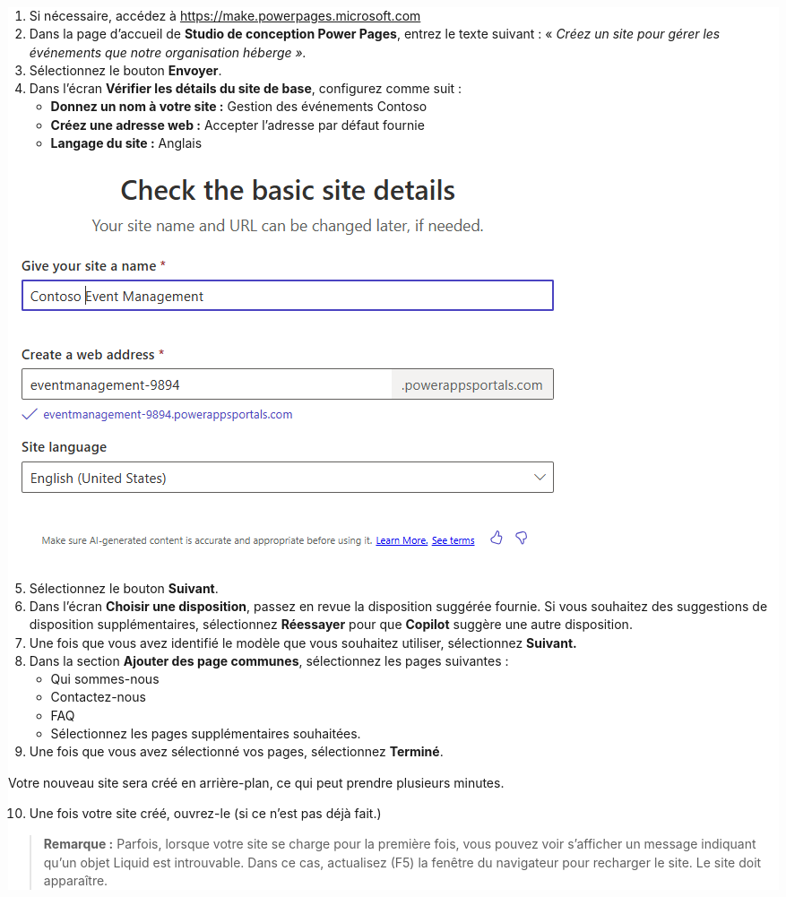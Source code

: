 1.  Si nécessaire, accédez à <https://make.powerpages.microsoft.com>
2.  Dans la page d’accueil de **Studio de conception Power Pages**, entrez le texte suivant : « *Créez un site pour gérer les événements que notre organisation héberge ».*
3.  Sélectionnez le bouton **Envoyer**.
4.  Dans l’écran **Vérifier les détails du site de base**, configurez comme suit :
    - **Donnez un nom à votre site :** Gestion des événements Contoso
    - **Créez une adresse web :** Accepter l’adresse par défaut fournie
    - **Langage du site :** Anglais

![Capture d’écran montrant les détails du site de base](media/9a5bc928349720c1da2f112bf1baf562.png)

5.  Sélectionnez le bouton **Suivant**.
6.  Dans l’écran **Choisir une disposition**, passez en revue la disposition suggérée fournie. Si vous souhaitez des suggestions de disposition supplémentaires, sélectionnez **Réessayer** pour que **Copilot** suggère une autre disposition.
7.  Une fois que vous avez identifié le modèle que vous souhaitez utiliser, sélectionnez **Suivant.**
8.  Dans la section **Ajouter des page communes**, sélectionnez les pages suivantes :
    - Qui sommes-nous
    - Contactez-nous
    - FAQ
    - Sélectionnez les pages supplémentaires souhaitées.
9.  Une fois que vous avez sélectionné vos pages, sélectionnez **Terminé**.

Votre nouveau site sera créé en arrière-plan, ce qui peut prendre plusieurs minutes.

10.  Une fois votre site créé, ouvrez-le (si ce n’est pas déjà fait.)

> **Remarque :** Parfois, lorsque votre site se charge pour la première fois, vous pouvez voir s’afficher un message indiquant qu’un objet Liquid est introuvable. Dans ce cas, actualisez (F5) la fenêtre du navigateur pour recharger le site. Le site doit apparaître.
